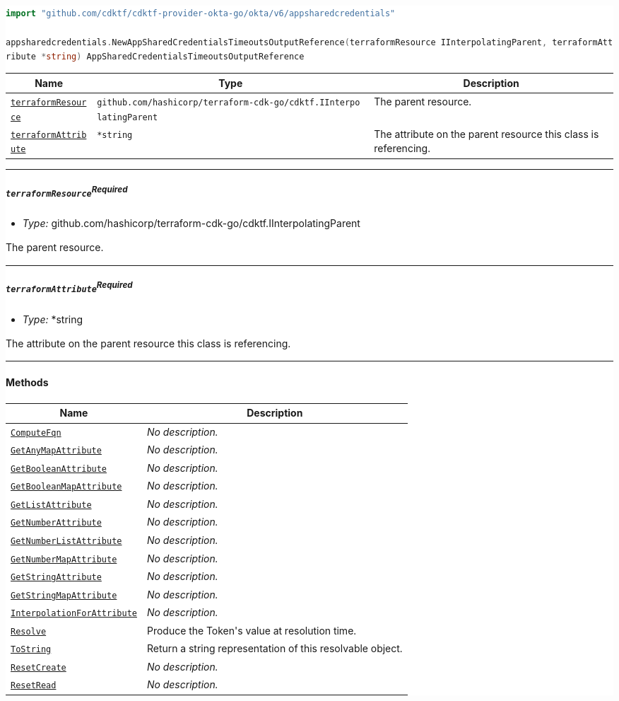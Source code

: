 ```go
import "github.com/cdktf/cdktf-provider-okta-go/okta/v6/appsharedcredentials"

appsharedcredentials.NewAppSharedCredentialsTimeoutsOutputReference(terraformResource IInterpolatingParent, terraformAttribute *string) AppSharedCredentialsTimeoutsOutputReference
```

| **Name** | **Type** | **Description** |
| --- | --- | --- |
| <code><a href="#@cdktf/provider-okta.appSharedCredentials.AppSharedCredentialsTimeoutsOutputReference.Initializer.parameter.terraformResource">terraformResource</a></code> | <code>github.com/hashicorp/terraform-cdk-go/cdktf.IInterpolatingParent</code> | The parent resource. |
| <code><a href="#@cdktf/provider-okta.appSharedCredentials.AppSharedCredentialsTimeoutsOutputReference.Initializer.parameter.terraformAttribute">terraformAttribute</a></code> | <code>*string</code> | The attribute on the parent resource this class is referencing. |

---

##### `terraformResource`<sup>Required</sup> <a name="terraformResource" id="@cdktf/provider-okta.appSharedCredentials.AppSharedCredentialsTimeoutsOutputReference.Initializer.parameter.terraformResource"></a>

- *Type:* github.com/hashicorp/terraform-cdk-go/cdktf.IInterpolatingParent

The parent resource.

---

##### `terraformAttribute`<sup>Required</sup> <a name="terraformAttribute" id="@cdktf/provider-okta.appSharedCredentials.AppSharedCredentialsTimeoutsOutputReference.Initializer.parameter.terraformAttribute"></a>

- *Type:* *string

The attribute on the parent resource this class is referencing.

---

#### Methods <a name="Methods" id="Methods"></a>

| **Name** | **Description** |
| --- | --- |
| <code><a href="#@cdktf/provider-okta.appSharedCredentials.AppSharedCredentialsTimeoutsOutputReference.computeFqn">ComputeFqn</a></code> | *No description.* |
| <code><a href="#@cdktf/provider-okta.appSharedCredentials.AppSharedCredentialsTimeoutsOutputReference.getAnyMapAttribute">GetAnyMapAttribute</a></code> | *No description.* |
| <code><a href="#@cdktf/provider-okta.appSharedCredentials.AppSharedCredentialsTimeoutsOutputReference.getBooleanAttribute">GetBooleanAttribute</a></code> | *No description.* |
| <code><a href="#@cdktf/provider-okta.appSharedCredentials.AppSharedCredentialsTimeoutsOutputReference.getBooleanMapAttribute">GetBooleanMapAttribute</a></code> | *No description.* |
| <code><a href="#@cdktf/provider-okta.appSharedCredentials.AppSharedCredentialsTimeoutsOutputReference.getListAttribute">GetListAttribute</a></code> | *No description.* |
| <code><a href="#@cdktf/provider-okta.appSharedCredentials.AppSharedCredentialsTimeoutsOutputReference.getNumberAttribute">GetNumberAttribute</a></code> | *No description.* |
| <code><a href="#@cdktf/provider-okta.appSharedCredentials.AppSharedCredentialsTimeoutsOutputReference.getNumberListAttribute">GetNumberListAttribute</a></code> | *No description.* |
| <code><a href="#@cdktf/provider-okta.appSharedCredentials.AppSharedCredentialsTimeoutsOutputReference.getNumberMapAttribute">GetNumberMapAttribute</a></code> | *No description.* |
| <code><a href="#@cdktf/provider-okta.appSharedCredentials.AppSharedCredentialsTimeoutsOutputReference.getStringAttribute">GetStringAttribute</a></code> | *No description.* |
| <code><a href="#@cdktf/provider-okta.appSharedCredentials.AppSharedCredentialsTimeoutsOutputReference.getStringMapAttribute">GetStringMapAttribute</a></code> | *No description.* |
| <code><a href="#@cdktf/provider-okta.appSharedCredentials.AppSharedCredentialsTimeoutsOutputReference.interpolationForAttribute">InterpolationForAttribute</a></code> | *No description.* |
| <code><a href="#@cdktf/provider-okta.appSharedCredentials.AppSharedCredentialsTimeoutsOutputReference.resolve">Resolve</a></code> | Produce the Token's value at resolution time. |
| <code><a href="#@cdktf/provider-okta.appSharedCredentials.AppSharedCredentialsTimeoutsOutputReference.toString">ToString</a></code> | Return a string representation of this resolvable object. |
| <code><a href="#@cdktf/provider-okta.appSharedCredentials.AppSharedCredentialsTimeoutsOutputReference.resetCreate">ResetCreate</a></code> | *No description.* |
| <code><a href="#@cdktf/provider-okta.appSharedCredentials.AppSharedCredentialsTimeoutsOutputReference.resetRead">ResetRead</a></code> | *No description.* |